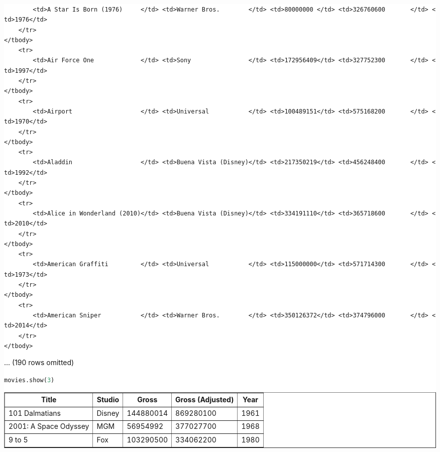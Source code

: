            <td>A Star Is Born (1976)     </td> <td>Warner Bros.        </td> <td>80000000 </td> <td>326760600       </td> <td>1976</td>
        </tr>
    </tbody>
        <tr>
            <td>Air Force One             </td> <td>Sony                </td> <td>172956409</td> <td>327752300       </td> <td>1997</td>
        </tr>
    </tbody>
        <tr>
            <td>Airport                   </td> <td>Universal           </td> <td>100489151</td> <td>575168200       </td> <td>1970</td>
        </tr>
    </tbody>
        <tr>
            <td>Aladdin                   </td> <td>Buena Vista (Disney)</td> <td>217350219</td> <td>456248400       </td> <td>1992</td>
        </tr>
    </tbody>
        <tr>
            <td>Alice in Wonderland (2010)</td> <td>Buena Vista (Disney)</td> <td>334191110</td> <td>365718600       </td> <td>2010</td>
        </tr>
    </tbody>
        <tr>
            <td>American Graffiti         </td> <td>Universal           </td> <td>115000000</td> <td>571714300       </td> <td>1973</td>
        </tr>
    </tbody>
        <tr>
            <td>American Sniper           </td> <td>Warner Bros.        </td> <td>350126372</td> <td>374796000       </td> <td>2014</td>
        </tr>
    </tbody>
</table>
<p>... (190 rows omitted)</p>




```python
movies.show(3)
```


<table border="1" class="dataframe">
    <thead>
        <tr>
            <th>Title</th> <th>Studio</th> <th>Gross</th> <th>Gross (Adjusted)</th> <th>Year</th>
        </tr>
    </thead>
    <tbody>
        <tr>
            <td>101 Dalmatians       </td> <td>Disney</td> <td>144880014</td> <td>869280100       </td> <td>1961</td>
        </tr>
    </tbody>
        <tr>
            <td>2001: A Space Odyssey</td> <td>MGM   </td> <td>56954992 </td> <td>377027700       </td> <td>1968</td>
        </tr>
    </tbody>
        <tr>
            <td>9 to 5               </td> <td>Fox   </td> <td>103290500</td> <td>334062200       </td> <td>1980</td>
        </tr>
    </tbody>